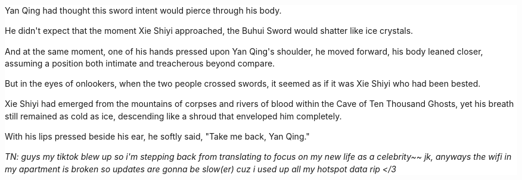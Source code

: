 Yan Qing had thought this sword intent would pierce through his body.

He didn't expect that the moment Xie Shiyi approached, the Buhui Sword would shatter like ice crystals.

And at the same moment, one of his hands pressed upon Yan Qing's shoulder, he moved forward, his body leaned closer, assuming a position both intimate and treacherous beyond compare.

But in the eyes of onlookers, when the two people crossed swords, it seemed as if it was Xie Shiyi who had been bested.

Xie Shiyi had emerged from the mountains of corpses and rivers of blood within the Cave of Ten Thousand Ghosts, yet his breath still remained as cold as ice, descending like a shroud that enveloped him completely.

With his lips pressed beside his ear, he softly said, "Take me back, Yan Qing."

*TN: guys my tiktok blew up so i'm stepping back from translating to focus on my new life as a celebrity\~\~ jk, anyways the wifi in my apartment is broken so updates are gonna be slow(er) cuz i used up all my hotspot data rip \</3*

[^1]:  万骨, ten thousand bones

[^2]:  十方, ten directions

[^3]:  七魂六魄, the immortal souls represent thoughts, emotions, will, etc., the mortal souls represent your bodily sensations, desires, primitive drives etc.

[^4]:  欲擒故纵, loosening the reins to grasp them better

[^5]:  Nine Heavens refers to the whole world, ik "heavens" is a misleading name but that's the direct translation

[^6]:  织女, weaver girl (from the folk tale)

[^7]:  不悔, no regrets
